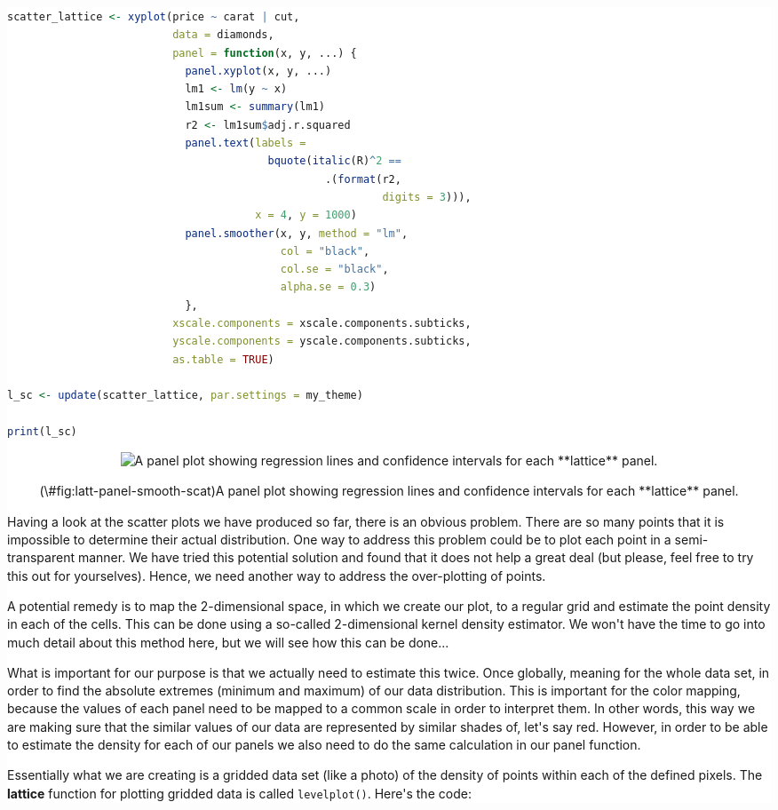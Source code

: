 
```r
scatter_lattice <- xyplot(price ~ carat | cut, 
                          data = diamonds, 
                          panel = function(x, y, ...) {
                            panel.xyplot(x, y, ...)
                            lm1 <- lm(y ~ x)
                            lm1sum <- summary(lm1)
                            r2 <- lm1sum$adj.r.squared
                            panel.text(labels = 
                                         bquote(italic(R)^2 == 
                                                  .(format(r2, 
                                                           digits = 3))),
                                       x = 4, y = 1000)
                            panel.smoother(x, y, method = "lm", 
                                           col = "black", 
                                           col.se = "black",
                                           alpha.se = 0.3)
                            },
                          xscale.components = xscale.components.subticks,
                          yscale.components = yscale.components.subticks,
                          as.table = TRUE)

l_sc <- update(scatter_lattice, par.settings = my_theme)

print(l_sc)
```

<div class="figure" style="text-align: center">
<img src="_main_files/figure-html/latt-panel-smooth-scat-1.svg" alt="A panel plot showing regression lines and confidence intervals for each **lattice** panel." width="672" />
<p class="caption">(\#fig:latt-panel-smooth-scat)A panel plot showing regression lines and confidence intervals for each **lattice** panel.</p>
</div>

Having a look at the scatter plots we have produced so far, there is an obvious problem. There are so many points that it is impossible to determine their actual distribution. One way to address this problem could be to plot each point in a semi-transparent manner. We have tried this potential solution and found that it does not help a great deal (but please, feel free to try this out for yourselves). Hence, we need another way to address the over-plotting of points.

A potential remedy is to map the 2-dimensional space, in which we create our plot, to a regular grid and estimate the point density in each of the cells. This can be done using a so-called 2-dimensional kernel density estimator. We won't have the time to go into much detail about this method here, but we will see how this can be done...

What is important for our purpose is that we actually need to estimate this twice. Once globally, meaning for the whole data set, in order to find the absolute extremes (minimum and maximum) of our data distribution. This is important for the color mapping, because the values of each panel need to be mapped to a common scale in order to interpret them. In other words, this way we are making sure that the similar values of our data are represented by similar shades of, let's say red. However, in order to be able to estimate the density for each of our panels we also need to do the same calculation in our panel function. 

Essentially what we are creating is a gridded data set (like a photo) of the density of points within each of the defined pixels. The **lattice** function for plotting gridded data is called ```levelplot()```. Here's the code:
